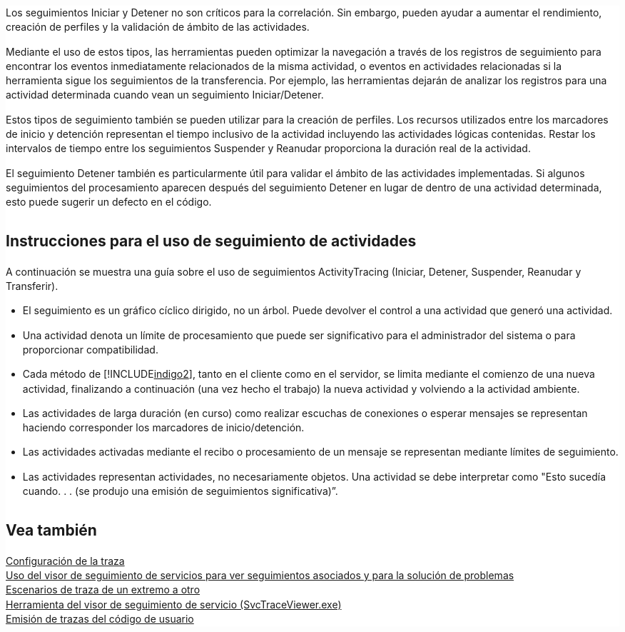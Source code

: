  Los seguimientos Iniciar y Detener no son críticos para la correlación. Sin embargo, pueden ayudar a aumentar el rendimiento, creación de perfiles y la validación de ámbito de las actividades.  
  
 Mediante el uso de estos tipos, las herramientas pueden optimizar la navegación a través de los registros de seguimiento para encontrar los eventos inmediatamente relacionados de la misma actividad, o eventos en actividades relacionadas si la herramienta sigue los seguimientos de la transferencia. Por ejemplo, las herramientas dejarán de analizar los registros para una actividad determinada cuando vean un seguimiento Iniciar/Detener.  
  
 Estos tipos de seguimiento también se pueden utilizar para la creación de perfiles. Los recursos utilizados entre los marcadores de inicio y detención representan el tiempo inclusivo de la actividad incluyendo las actividades lógicas contenidas. Restar los intervalos de tiempo entre los seguimientos Suspender y Reanudar proporciona la duración real de la actividad.  
  
 El seguimiento Detener también es particularmente útil para validar el ámbito de las actividades implementadas. Si algunos seguimientos del procesamiento aparecen después del seguimiento Detener en lugar de dentro de una actividad determinada, esto puede sugerir un defecto en el código.  
  
## <a name="guidelines-for-using-activity-tracing"></a>Instrucciones para el uso de seguimiento de actividades  
 A continuación se muestra una guía sobre el uso de seguimientos ActivityTracing (Iniciar, Detener, Suspender, Reanudar y Transferir).  
  
-   El seguimiento es un gráfico cíclico dirigido, no un árbol. Puede devolver el control a una actividad que generó una actividad.  
  
-   Una actividad denota un límite de procesamiento que puede ser significativo para el administrador del sistema o para proporcionar compatibilidad.  
  
-   Cada método de [!INCLUDE[indigo2](../../../../../includes/indigo2-md.md)], tanto en el cliente como en el servidor, se limita mediante el comienzo de una nueva actividad, finalizando a continuación (una vez hecho el trabajo) la nueva actividad y volviendo a la actividad ambiente.  
  
-   Las actividades de larga duración (en curso) como realizar escuchas de conexiones o esperar mensajes se representan haciendo corresponder los marcadores de inicio/detención.  
  
-   Las actividades activadas mediante el recibo o procesamiento de un mensaje se representan mediante límites de seguimiento.  
  
-   Las actividades representan actividades, no necesariamente objetos. Una actividad se debe interpretar como "Esto sucedía cuando. . . (se produjo una emisión de seguimientos significativa)”.  
  
## <a name="see-also"></a>Vea también  
 [Configuración de la traza](../../../../../docs/framework/wcf/diagnostics/tracing/configuring-tracing.md)  
 [Uso del visor de seguimiento de servicios para ver seguimientos asociados y para la solución de problemas](../../../../../docs/framework/wcf/diagnostics/tracing/using-service-trace-viewer-for-viewing-correlated-traces-and-troubleshooting.md)  
 [Escenarios de traza de un extremo a otro](../../../../../docs/framework/wcf/diagnostics/tracing/end-to-end-tracing-scenarios.md)  
 [Herramienta del visor de seguimiento de servicio (SvcTraceViewer.exe)](../../../../../docs/framework/wcf/service-trace-viewer-tool-svctraceviewer-exe.md)  
 [Emisión de trazas del código de usuario](../../../../../docs/framework/wcf/diagnostics/tracing/emitting-user-code-traces.md)

